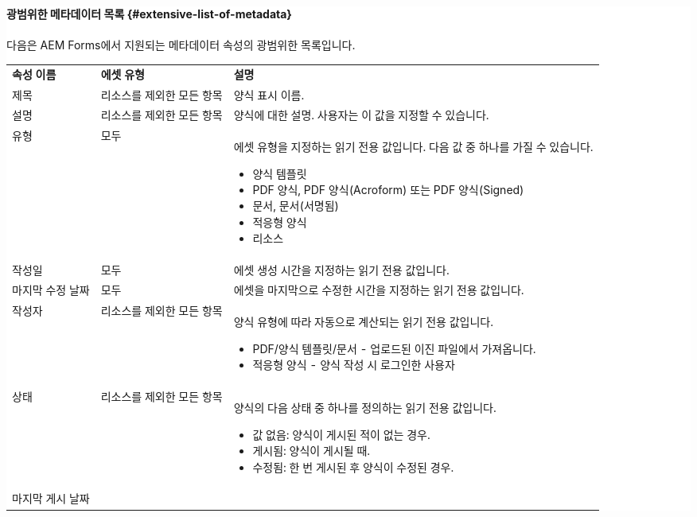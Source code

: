#### 광범위한 메타데이터 목록 {#extensive-list-of-metadata}

다음은 AEM Forms에서 지원되는 메타데이터 속성의 광범위한 목록입니다.

<table>
 <tbody> 
  <tr> 
   <td><strong>속성 이름</strong></td> 
   <td><strong>에셋 유형</strong></td> 
   <td><strong>설명</strong><br /> </td> 
  </tr> 
  <tr> 
   <td>제목</td> 
   <td>리소스를 제외한 모든 항목</td> 
   <td>양식 표시 이름.<br /> </td> 
  </tr> 
  <tr> 
   <td>설명</td> 
   <td>리소스를 제외한 모든 항목</td> 
   <td>양식에 대한 설명. 사용자는 이 값을 지정할 수 있습니다.<br /> </td> 
  </tr> 
  <tr> 
   <td>유형</td> 
   <td>모두</td> 
   <td><p>에셋 유형을 지정하는 읽기 전용 값입니다. 다음 값 중 하나를 가질 수 있습니다.</p> 
    <ul> 
     <li>양식 템플릿</li> 
     <li>PDF 양식, PDF 양식(Acroform) 또는 PDF 양식(Signed)</li> 
     <li>문서, 문서(서명됨)</li> 
     <li>적응형 양식</li> 
     <li>리소스</li> 
    </ul> </td> 
  </tr> 
  <tr> 
   <td>작성일</td> 
   <td>모두</td> 
   <td>에셋 생성 시간을 지정하는 읽기 전용 값입니다.</td> 
  </tr> 
  <tr> 
   <td>마지막 수정 날짜</td> 
   <td>모두</td> 
   <td>에셋을 마지막으로 수정한 시간을 지정하는 읽기 전용 값입니다.</td> 
  </tr> 
  <tr> 
   <td>작성자</td> 
   <td>리소스를 제외한 모든 항목</td> 
   <td><p>양식 유형에 따라 자동으로 계산되는 읽기 전용 값입니다.</p> 
    <ul> 
     <li>PDF/양식 템플릿/문서 - 업로드된 이진 파일에서 가져옵니다.</li> 
     <li>적응형 양식 - 양식 작성 시 로그인한 사용자</li> 
    </ul> </td> 
  </tr> 
  <tr> 
   <td>상태</td> 
   <td>리소스를 제외한 모든 항목</td> 
   <td><p> 양식의 다음 상태 중 하나를 정의하는 읽기 전용 값입니다.</p> 
    <ul> 
     <li>값 없음: 양식이 게시된 적이 없는 경우.</li> 
     <li>게시됨: 양식이 게시될 때.</li> 
     <li>수정됨: 한 번 게시된 후 양식이 수정된 경우.</li> 
    </ul> </td> 
  </tr> 
  <tr> 
   <td>마지막 게시 날짜</td> 